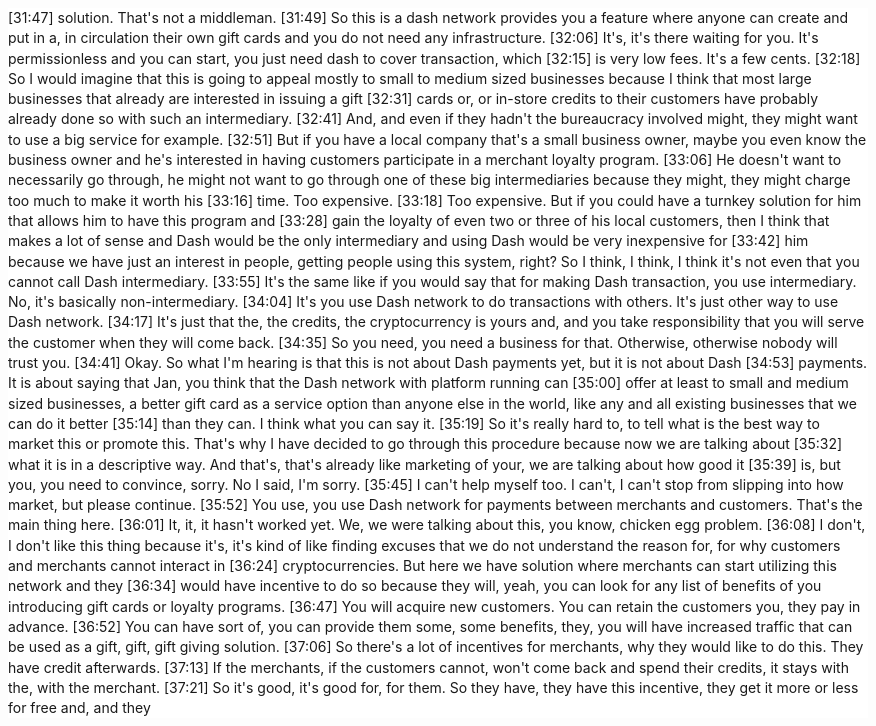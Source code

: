 [31:47] solution. That's not a middleman.
[31:49] So this is a dash network provides you a feature where anyone can create and put in a, in circulation their own gift cards and you do not need any infrastructure.
[32:06] It's, it's there waiting for you. It's permissionless and you can start, you just need dash to cover transaction, which
[32:15] is very low fees. It's a few cents.
[32:18] So I would imagine that this is going to appeal mostly to small to medium sized businesses because I think that most large businesses that already are interested in issuing a gift
[32:31] cards or, or in-store credits to their customers have probably already done so with such an intermediary.
[32:41] And, and even if they hadn't the bureaucracy involved might, they might want to use a big service for example.
[32:51] But if you have a local company that's a small business owner, maybe you even know the business owner and he's interested in having customers participate in a merchant loyalty program.
[33:06] He doesn't want to necessarily go through, he might not want to go through one of these big intermediaries because they might, they might charge too much to make it worth his
[33:16] time. Too expensive.
[33:18] Too expensive. But if you could have a turnkey solution for him that allows him to have this program and
[33:28] gain the loyalty of even two or three of his local customers, then I think that makes a lot of sense and Dash would be the only intermediary and using Dash would be very inexpensive for
[33:42] him because we have just an interest in people, getting people using this system, right? So I think, I think, I think it's not even that you cannot call Dash intermediary.
[33:55] It's the same like if you would say that for making Dash transaction, you use intermediary. No, it's basically non-intermediary.
[34:04] It's you use Dash network to do transactions with others. It's just other way to use Dash network.
[34:17] It's just that the, the credits, the cryptocurrency is yours and, and you take responsibility that you will serve the customer when they will come back.
[34:35] So you need, you need a business for that. Otherwise, otherwise nobody will trust you.
[34:41] Okay. So what I'm hearing is that this is not about Dash payments yet, but it is not about Dash
[34:53] payments. It is about saying that Jan, you think that the Dash network with platform running can
[35:00] offer at least to small and medium sized businesses, a better gift card as a service option than anyone else in the world, like any and all existing businesses that we can do it better
[35:14] than they can. I think what you can say it.
[35:19] So it's really hard to, to tell what is the best way to market this or promote this. That's why I have decided to go through this procedure because now we are talking about
[35:32] what it is in a descriptive way. And that's, that's already like marketing of your, we are talking about how good it
[35:39] is, but you, you need to convince, sorry. No I said, I'm sorry.
[35:45] I can't help myself too. I can't, I can't stop from slipping into how market, but please continue.
[35:52] You use, you use Dash network for payments between merchants and customers. That's the main thing here.
[36:01] It, it, it hasn't worked yet. We, we were talking about this, you know, chicken egg problem.
[36:08] I don't, I don't like this thing because it's, it's kind of like finding excuses that we do not understand the reason for, for why customers and merchants cannot interact in
[36:24] cryptocurrencies. But here we have solution where merchants can start utilizing this network and they
[36:34] would have incentive to do so because they will, yeah, you can look for any list of benefits of you introducing gift cards or loyalty programs.
[36:47] You will acquire new customers. You can retain the customers you, they pay in advance.
[36:52] You can have sort of, you can provide them some, some benefits, they, you will have increased traffic that can be used as a gift, gift, gift giving solution.
[37:06] So there's a lot of incentives for merchants, why they would like to do this. They have credit afterwards.
[37:13] If the merchants, if the customers cannot, won't come back and spend their credits, it stays with the, with the merchant.
[37:21] So it's good, it's good for, for them. So they have, they have this incentive, they get it more or less for free and, and they